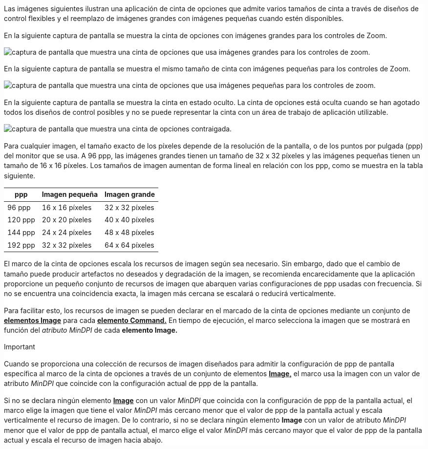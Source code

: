 Las imágenes siguientes ilustran una aplicación de cinta de opciones que admite varios tamaños de cinta a través de diseños de control flexibles y el reemplazo de imágenes grandes con imágenes pequeñas cuando estén disponibles.

En la siguiente captura de pantalla se muestra la cinta de opciones con imágenes grandes para los controles de Zoom.

![captura de pantalla que muestra una cinta de opciones que usa imágenes grandes para los controles de zoom.](images/overviews/imageresources-largeimage.png)

En la siguiente captura de pantalla se muestra el mismo tamaño de cinta con imágenes pequeñas para los controles de Zoom.

![captura de pantalla que muestra una cinta de opciones que usa imágenes pequeñas para los controles de zoom.](images/overviews/imageresources-smallimage.png)

En la siguiente captura de pantalla se muestra la cinta en estado oculto. La cinta de opciones está oculta cuando se han agotado todos los diseños de control posibles y no se puede representar la cinta con un área de trabajo de aplicación utilizable.

![captura de pantalla que muestra una cinta de opciones contraigada.](images/overviews/imageresources-noimage.png)

Para cualquier imagen, el tamaño exacto de los píxeles depende de la resolución de la pantalla, o de los puntos por pulgada (ppp) del monitor que se usa. A 96 ppp, las imágenes grandes tienen un tamaño de 32 x 32 píxeles y las imágenes pequeñas tienen un tamaño de 16 x 16 píxeles. Los tamaños de imagen aumentan de forma lineal en relación con los ppp, como se muestra en la tabla siguiente.



| ppp     | Imagen pequeña  | Imagen grande  |
|---------|--------------|--------------|
| 96 ppp  | 16 x 16 píxeles | 32 x 32 píxeles |
| 120 ppp | 20 x 20 píxeles | 40 x 40 píxeles |
| 144 ppp | 24 x 24 píxeles | 48 x 48 píxeles |
| 192 ppp | 32 x 32 píxeles | 64 x 64 píxeles |



 

El marco de la cinta de opciones escala los recursos de imagen según sea necesario. Sin embargo, dado que el cambio de tamaño puede producir artefactos no deseados y degradación de la imagen, se recomienda encarecidamente que la aplicación proporcione un pequeño conjunto de recursos de imagen que abarquen varias configuraciones de ppp usadas con frecuencia. Si no se encuentra una coincidencia exacta, la imagen más cercana se escalará o reducirá verticalmente.

Para facilitar esto, los recursos de imagen se pueden declarar en el marcado de la cinta de opciones mediante un conjunto de [**elementos Image**](windowsribbon-element-image.md) para cada [**elemento Command.**](windowsribbon-element-command.md) En tiempo de ejecución, el marco selecciona la imagen que se mostrará en función del *atributo MinDPI* de cada **elemento Image.**

> [!IMPORTANT]
>
> Cuando se proporciona una colección de recursos de imagen diseñados para admitir la configuración de ppp  de pantalla específica al marco de la cinta de opciones a través de un conjunto de elementos [**Image,**](windowsribbon-element-image.md) el marco usa la imagen con un valor de atributo *MinDPI* que coincide con la configuración actual de ppp de la pantalla.
>
> Si no se declara ningún elemento [**Image**](windowsribbon-element-image.md) con un valor *MinDPI* que  coincida con la configuración de ppp de la pantalla actual, el marco elige la imagen que tiene el valor *MinDPI* más cercano menor que el valor de ppp de la pantalla actual y escala verticalmente el recurso de imagen. De lo contrario, si no se declara ningún elemento **Image** con un valor de atributo *MinDPI* menor que el valor de ppp de pantalla actual, el marco elige el valor *MinDPI* más cercano mayor que el valor de ppp de la pantalla actual y escala el recurso de imagen hacia abajo.
